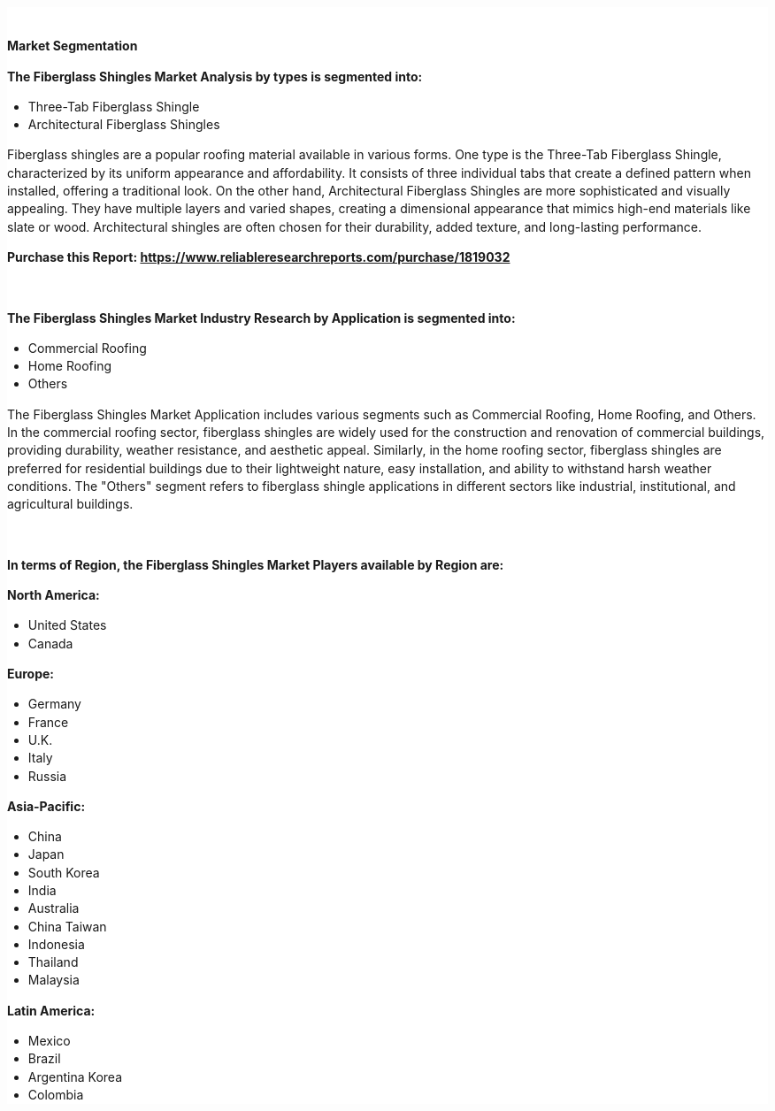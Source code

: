<p>&nbsp;</p>
<p><strong>Market Segmentation</strong></p>
<p><strong>The Fiberglass Shingles Market Analysis by types is segmented into:</strong></p>
<p><ul><li>Three-Tab Fiberglass Shingle</li><li>Architectural Fiberglass Shingles</li></ul></p>
<p><p>Fiberglass shingles are a popular roofing material available in various forms. One type is the Three-Tab Fiberglass Shingle, characterized by its uniform appearance and affordability. It consists of three individual tabs that create a defined pattern when installed, offering a traditional look. On the other hand, Architectural Fiberglass Shingles are more sophisticated and visually appealing. They have multiple layers and varied shapes, creating a dimensional appearance that mimics high-end materials like slate or wood. Architectural shingles are often chosen for their durability, added texture, and long-lasting performance.</p></p>
<p><strong>Purchase this Report:&nbsp;<a href="https://www.reliableresearchreports.com/purchase/1819032">https://www.reliableresearchreports.com/purchase/1819032</a></strong></p>
<p>&nbsp;</p>
<p><strong>The Fiberglass Shingles Market Industry Research by Application is segmented into:</strong></p>
<p><ul><li>Commercial Roofing</li><li>Home Roofing</li><li>Others</li></ul></p>
<p><p>The Fiberglass Shingles Market Application includes various segments such as Commercial Roofing, Home Roofing, and Others. In the commercial roofing sector, fiberglass shingles are widely used for the construction and renovation of commercial buildings, providing durability, weather resistance, and aesthetic appeal. Similarly, in the home roofing sector, fiberglass shingles are preferred for residential buildings due to their lightweight nature, easy installation, and ability to withstand harsh weather conditions. The "Others" segment refers to fiberglass shingle applications in different sectors like industrial, institutional, and agricultural buildings.</p></p>
<p>&nbsp;</p>
<p><strong>In terms of Region, the Fiberglass Shingles Market Players available by Region are:</strong></p>
<p>
    <p> <strong> North America: </strong>
        <ul>
            <li>United States</li>
            <li>Canada</li>
        </ul>
        </p> 
    <p> <strong> Europe: </strong>
        <ul>
            <li>Germany</li>
            <li>France</li>
            <li>U.K.</li>
            <li>Italy</li>
            <li>Russia</li>
        </ul>
        </p> 
    <p> <strong> Asia-Pacific: </strong>
        <ul>
            <li>China</li>
            <li>Japan</li>
            <li>South Korea</li>
            <li>India</li>
            <li>Australia</li>
            <li>China Taiwan</li>
            <li>Indonesia</li>
            <li>Thailand</li>
            <li>Malaysia</li>
        </ul>
        </p> 
    <p> <strong> Latin America: </strong>
        <ul>
            <li>Mexico</li>
            <li>Brazil</li>
            <li>Argentina Korea</li>
            <li>Colombia</li>
        </ul>
        </p> 